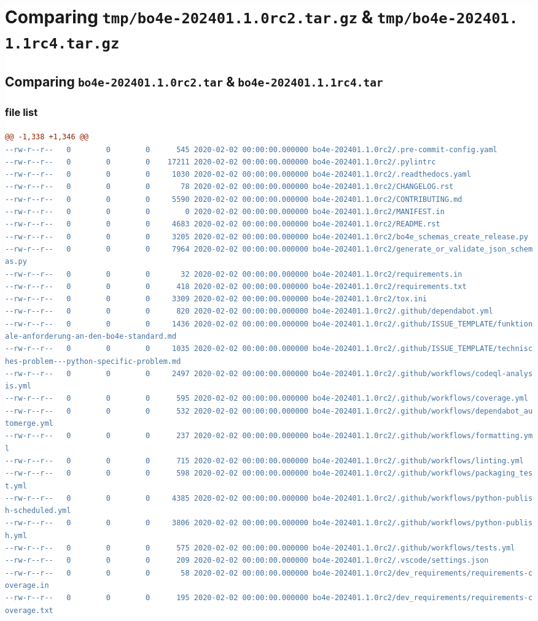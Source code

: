 # Comparing `tmp/bo4e-202401.1.0rc2.tar.gz` & `tmp/bo4e-202401.1.1rc4.tar.gz`

## Comparing `bo4e-202401.1.0rc2.tar` & `bo4e-202401.1.1rc4.tar`

### file list

```diff
@@ -1,338 +1,346 @@
--rw-r--r--   0        0        0      545 2020-02-02 00:00:00.000000 bo4e-202401.1.0rc2/.pre-commit-config.yaml
--rw-r--r--   0        0        0    17211 2020-02-02 00:00:00.000000 bo4e-202401.1.0rc2/.pylintrc
--rw-r--r--   0        0        0     1030 2020-02-02 00:00:00.000000 bo4e-202401.1.0rc2/.readthedocs.yaml
--rw-r--r--   0        0        0       78 2020-02-02 00:00:00.000000 bo4e-202401.1.0rc2/CHANGELOG.rst
--rw-r--r--   0        0        0     5590 2020-02-02 00:00:00.000000 bo4e-202401.1.0rc2/CONTRIBUTING.md
--rw-r--r--   0        0        0        0 2020-02-02 00:00:00.000000 bo4e-202401.1.0rc2/MANIFEST.in
--rw-r--r--   0        0        0     4683 2020-02-02 00:00:00.000000 bo4e-202401.1.0rc2/README.rst
--rw-r--r--   0        0        0     3205 2020-02-02 00:00:00.000000 bo4e-202401.1.0rc2/bo4e_schemas_create_release.py
--rw-r--r--   0        0        0     7964 2020-02-02 00:00:00.000000 bo4e-202401.1.0rc2/generate_or_validate_json_schemas.py
--rw-r--r--   0        0        0       32 2020-02-02 00:00:00.000000 bo4e-202401.1.0rc2/requirements.in
--rw-r--r--   0        0        0      418 2020-02-02 00:00:00.000000 bo4e-202401.1.0rc2/requirements.txt
--rw-r--r--   0        0        0     3309 2020-02-02 00:00:00.000000 bo4e-202401.1.0rc2/tox.ini
--rw-r--r--   0        0        0      820 2020-02-02 00:00:00.000000 bo4e-202401.1.0rc2/.github/dependabot.yml
--rw-r--r--   0        0        0     1436 2020-02-02 00:00:00.000000 bo4e-202401.1.0rc2/.github/ISSUE_TEMPLATE/funktionale-anforderung-an-den-bo4e-standard.md
--rw-r--r--   0        0        0     1035 2020-02-02 00:00:00.000000 bo4e-202401.1.0rc2/.github/ISSUE_TEMPLATE/technisches-problem---python-specific-problem.md
--rw-r--r--   0        0        0     2497 2020-02-02 00:00:00.000000 bo4e-202401.1.0rc2/.github/workflows/codeql-analysis.yml
--rw-r--r--   0        0        0      595 2020-02-02 00:00:00.000000 bo4e-202401.1.0rc2/.github/workflows/coverage.yml
--rw-r--r--   0        0        0      532 2020-02-02 00:00:00.000000 bo4e-202401.1.0rc2/.github/workflows/dependabot_automerge.yml
--rw-r--r--   0        0        0      237 2020-02-02 00:00:00.000000 bo4e-202401.1.0rc2/.github/workflows/formatting.yml
--rw-r--r--   0        0        0      715 2020-02-02 00:00:00.000000 bo4e-202401.1.0rc2/.github/workflows/linting.yml
--rw-r--r--   0        0        0      598 2020-02-02 00:00:00.000000 bo4e-202401.1.0rc2/.github/workflows/packaging_test.yml
--rw-r--r--   0        0        0     4385 2020-02-02 00:00:00.000000 bo4e-202401.1.0rc2/.github/workflows/python-publish-scheduled.yml
--rw-r--r--   0        0        0     3806 2020-02-02 00:00:00.000000 bo4e-202401.1.0rc2/.github/workflows/python-publish.yml
--rw-r--r--   0        0        0      575 2020-02-02 00:00:00.000000 bo4e-202401.1.0rc2/.github/workflows/tests.yml
--rw-r--r--   0        0        0      209 2020-02-02 00:00:00.000000 bo4e-202401.1.0rc2/.vscode/settings.json
--rw-r--r--   0        0        0       58 2020-02-02 00:00:00.000000 bo4e-202401.1.0rc2/dev_requirements/requirements-coverage.in
--rw-r--r--   0        0        0      195 2020-02-02 00:00:00.000000 bo4e-202401.1.0rc2/dev_requirements/requirements-coverage.txt
```